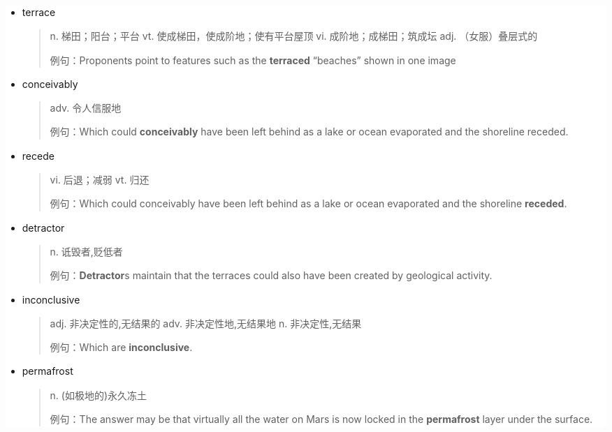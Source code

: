 * terrace

  > n. 梯田；阳台；平台
  > vt. 使成梯田，使成阶地；使有平台屋顶
  > vi. 成阶地；成梯田；筑成坛
  > adj. （女服）叠层式的
  >
  > 例句：Proponents point to features such as the **terraced** “beaches” shown in one image

* conceivably

  > adv. 令人信服地
  >
  > 例句：Which could **conceivably** have been left behind as a lake or ocean evaporated and the shoreline receded. 

* recede

  > vi. 后退；减弱
  > vt. 归还
  >
  > 例句：Which could conceivably have been left behind as a lake or ocean evaporated and the shoreline **receded**. 

* detractor

  > n. 诋毁者,贬低者
  >
  > 例句：**Detractor**s maintain that the terraces could also have been created by geological activity.

* inconclusive

  > adj. 非决定性的,无结果的
  > adv. 非决定性地,无结果地
  > n. 非决定性,无结果
  >
  > 例句：Which are **inconclusive**.

* permafrost 

  > n. (如极地的)永久冻土
  >
  > 例句：The answer may be that virtually all the water on Mars is now locked in the **permafrost** layer under the surface.